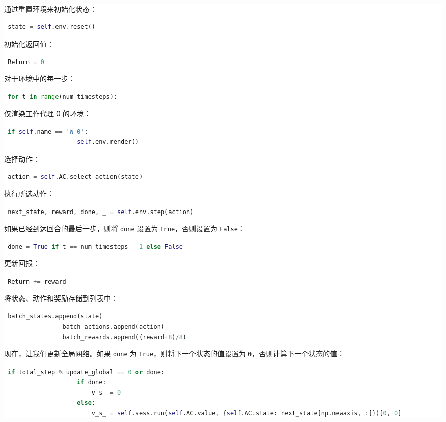 通过重置环境来初始化状态：

```py
 state = self.env.reset() 
```

初始化返回值：

```py
 Return = 0 
```

对于环境中的每一步：

```py
 for t in range(num_timesteps): 
```

仅渲染工作代理 0 的环境：

```py
 if self.name == 'W_0':
                    self.env.render() 
```

选择动作：

```py
 action = self.AC.select_action(state) 
```

执行所选动作：

```py
 next_state, reward, done, _ = self.env.step(action) 
```

如果已经到达回合的最后一步，则将 `done` 设置为 `True`，否则设置为 `False`：

```py
 done = True if t == num_timesteps - 1 else False 
```

更新回报：

```py
 Return += reward 
```

将状态、动作和奖励存储到列表中：

```py
 batch_states.append(state)
                batch_actions.append(action)
                batch_rewards.append((reward+8)/8) 
```

现在，让我们更新全局网络。如果 `done` 为 `True`，则将下一个状态的值设置为 `0`，否则计算下一个状态的值：

```py
 if total_step % update_global == 0 or done:
                    if done:
                        v_s_ = 0
                    else:
                        v_s_ = self.sess.run(self.AC.value, {self.AC.state: next_state[np.newaxis, :]})[0, 0] 
```
